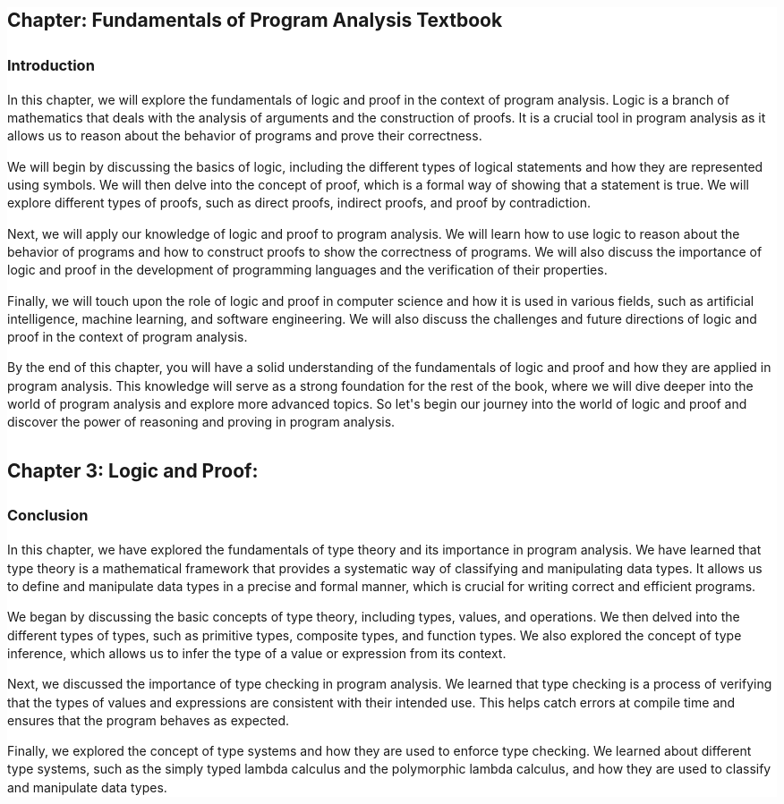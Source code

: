 
## Chapter: Fundamentals of Program Analysis Textbook

### Introduction

In this chapter, we will explore the fundamentals of logic and proof in the context of program analysis. Logic is a branch of mathematics that deals with the analysis of arguments and the construction of proofs. It is a crucial tool in program analysis as it allows us to reason about the behavior of programs and prove their correctness.

We will begin by discussing the basics of logic, including the different types of logical statements and how they are represented using symbols. We will then delve into the concept of proof, which is a formal way of showing that a statement is true. We will explore different types of proofs, such as direct proofs, indirect proofs, and proof by contradiction.

Next, we will apply our knowledge of logic and proof to program analysis. We will learn how to use logic to reason about the behavior of programs and how to construct proofs to show the correctness of programs. We will also discuss the importance of logic and proof in the development of programming languages and the verification of their properties.

Finally, we will touch upon the role of logic and proof in computer science and how it is used in various fields, such as artificial intelligence, machine learning, and software engineering. We will also discuss the challenges and future directions of logic and proof in the context of program analysis.

By the end of this chapter, you will have a solid understanding of the fundamentals of logic and proof and how they are applied in program analysis. This knowledge will serve as a strong foundation for the rest of the book, where we will dive deeper into the world of program analysis and explore more advanced topics. So let's begin our journey into the world of logic and proof and discover the power of reasoning and proving in program analysis.


## Chapter 3: Logic and Proof:




### Conclusion

In this chapter, we have explored the fundamentals of type theory and its importance in program analysis. We have learned that type theory is a mathematical framework that provides a systematic way of classifying and manipulating data types. It allows us to define and manipulate data types in a precise and formal manner, which is crucial for writing correct and efficient programs.

We began by discussing the basic concepts of type theory, including types, values, and operations. We then delved into the different types of types, such as primitive types, composite types, and function types. We also explored the concept of type inference, which allows us to infer the type of a value or expression from its context.

Next, we discussed the importance of type checking in program analysis. We learned that type checking is a process of verifying that the types of values and expressions are consistent with their intended use. This helps catch errors at compile time and ensures that the program behaves as expected.

Finally, we explored the concept of type systems and how they are used to enforce type checking. We learned about different type systems, such as the simply typed lambda calculus and the polymorphic lambda calculus, and how they are used to classify and manipulate data types.
